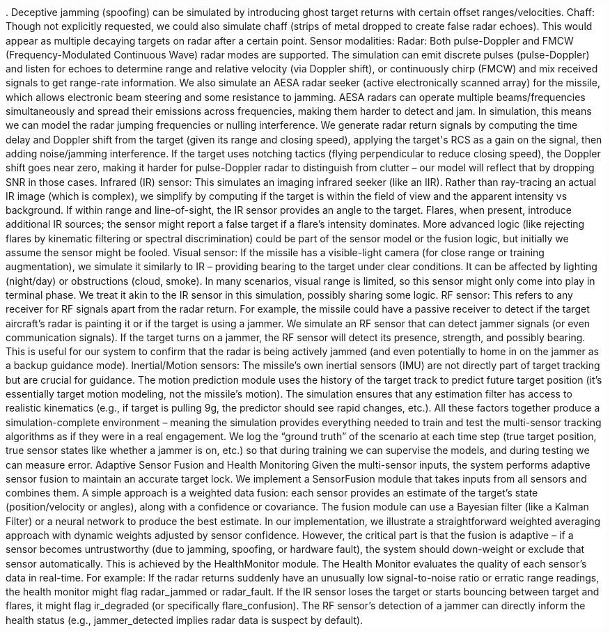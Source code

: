 . Deceptive jamming (spoofing) can be simulated by introducing ghost target returns with certain offset ranges/velocities.
Chaff: Though not explicitly requested, we could also simulate chaff (strips of metal dropped to create false radar echoes). This would appear as multiple decaying targets on radar after a certain point.
Sensor modalities:
Radar: Both pulse-Doppler and FMCW (Frequency-Modulated Continuous Wave) radar modes are supported. The simulation can emit discrete pulses (pulse-Doppler) and listen for echoes to determine range and relative velocity (via Doppler shift), or continuously chirp (FMCW) and mix received signals to get range-rate information. We also simulate an AESA radar seeker (active electronically scanned array) for the missile, which allows electronic beam steering and some resistance to jamming. AESA radars can operate multiple beams/frequencies simultaneously and spread their emissions across frequencies, making them harder to detect and jam. In simulation, this means we can model the radar jumping frequencies or nulling interference. We generate radar return signals by computing the time delay and Doppler shift from the target (given its range and closing speed), applying the target's RCS as a gain on the signal, then adding noise/jamming interference. If the target uses notching tactics (flying perpendicular to reduce closing speed), the Doppler shift goes near zero, making it harder for pulse-Doppler radar to distinguish from clutter – our model will reflect that by dropping SNR in those cases.
Infrared (IR) sensor: This simulates an imaging infrared seeker (like an IIR). Rather than ray-tracing an actual IR image (which is complex), we simplify by computing if the target is within the field of view and the apparent intensity vs background. If within range and line-of-sight, the IR sensor provides an angle to the target. Flares, when present, introduce additional IR sources; the sensor might report a false target if a flare’s intensity dominates. More advanced logic (like rejecting flares by kinematic filtering or spectral discrimination) could be part of the sensor model or the fusion logic, but initially we assume the sensor might be fooled.
Visual sensor: If the missile has a visible-light camera (for close range or training augmentation), we simulate it similarly to IR – providing bearing to the target under clear conditions. It can be affected by lighting (night/day) or obstructions (cloud, smoke). In many scenarios, visual range is limited, so this sensor might only come into play in terminal phase. We treat it akin to the IR sensor in this simulation, possibly sharing some logic.
RF sensor: This refers to any receiver for RF signals apart from the radar return. For example, the missile could have a passive receiver to detect if the target aircraft’s radar is painting it or if the target is using a jammer. We simulate an RF sensor that can detect jammer signals (or even communication signals). If the target turns on a jammer, the RF sensor will detect its presence, strength, and possibly bearing. This is useful for our system to confirm that the radar is being actively jammed (and even potentially to home in on the jammer as a backup guidance mode).
Inertial/Motion sensors: The missile’s own inertial sensors (IMU) are not directly part of target tracking but are crucial for guidance. The motion prediction module uses the history of the target track to predict future target position (it’s essentially target motion modeling, not the missile’s motion). The simulation ensures that any estimation filter has access to realistic kinematics (e.g., if target is pulling 9g, the predictor should see rapid changes, etc.).
All these factors together produce a simulation-complete environment – meaning the simulation provides everything needed to train and test the multi-sensor tracking algorithms as if they were in a real engagement. We log the “ground truth” of the scenario at each time step (true target position, true sensor states like whether a jammer is on, etc.) so that during training we can supervise the models, and during testing we can measure error.
Adaptive Sensor Fusion and Health Monitoring
Given the multi-sensor inputs, the system performs adaptive sensor fusion to maintain an accurate target lock. We implement a SensorFusion module that takes inputs from all sensors and combines them. A simple approach is a weighted data fusion: each sensor provides an estimate of the target’s state (position/velocity or angles), along with a confidence or covariance. The fusion module can use a Bayesian filter (like a Kalman Filter) or a neural network to produce the best estimate. In our implementation, we illustrate a straightforward weighted averaging approach with dynamic weights adjusted by sensor confidence. However, the critical part is that the fusion is adaptive – if a sensor becomes untrustworthy (due to jamming, spoofing, or hardware fault), the system should down-weight or exclude that sensor automatically. This is achieved by the HealthMonitor module. The Health Monitor evaluates the quality of each sensor’s data in real-time. For example:
If the radar returns suddenly have an unusually low signal-to-noise ratio or erratic range readings, the health monitor might flag radar_jammed or radar_fault.
If the IR sensor loses the target or starts bouncing between target and flares, it might flag ir_degraded (or specifically flare_confusion).
The RF sensor’s detection of a jammer can directly inform the health status (e.g., jammer_detected implies radar data is suspect by default).